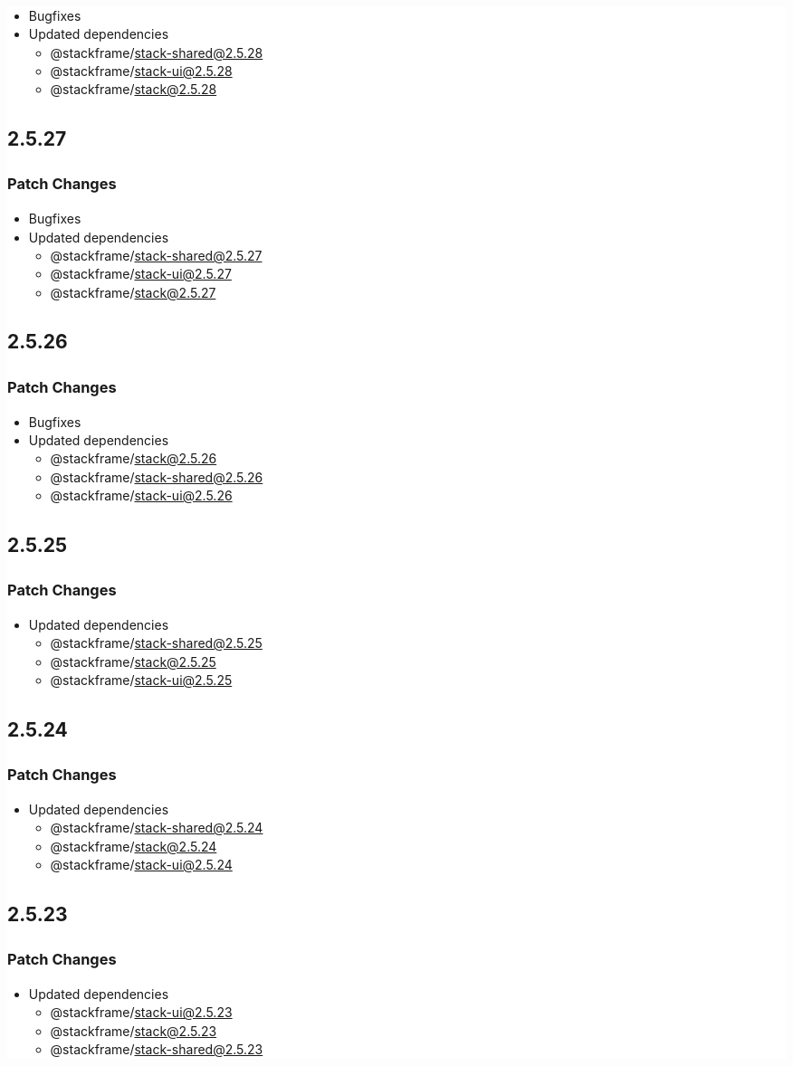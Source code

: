 - Bugfixes
- Updated dependencies
  - @stackframe/stack-shared@2.5.28
  - @stackframe/stack-ui@2.5.28
  - @stackframe/stack@2.5.28

## 2.5.27

### Patch Changes

- Bugfixes
- Updated dependencies
  - @stackframe/stack-shared@2.5.27
  - @stackframe/stack-ui@2.5.27
  - @stackframe/stack@2.5.27

## 2.5.26

### Patch Changes

- Bugfixes
- Updated dependencies
  - @stackframe/stack@2.5.26
  - @stackframe/stack-shared@2.5.26
  - @stackframe/stack-ui@2.5.26

## 2.5.25

### Patch Changes

- Updated dependencies
  - @stackframe/stack-shared@2.5.25
  - @stackframe/stack@2.5.25
  - @stackframe/stack-ui@2.5.25

## 2.5.24

### Patch Changes

- Updated dependencies
  - @stackframe/stack-shared@2.5.24
  - @stackframe/stack@2.5.24
  - @stackframe/stack-ui@2.5.24

## 2.5.23

### Patch Changes

- Updated dependencies
  - @stackframe/stack-ui@2.5.23
  - @stackframe/stack@2.5.23
  - @stackframe/stack-shared@2.5.23
